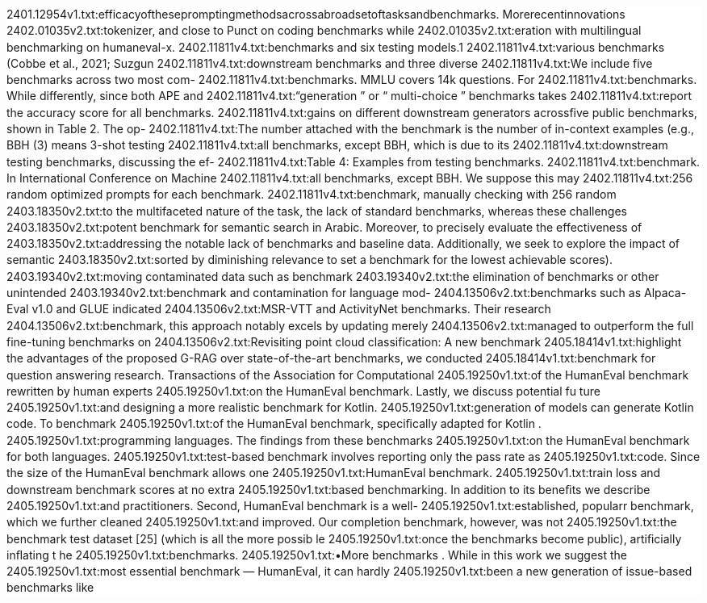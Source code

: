 2401.12954v1.txt:efficacyofthesepromptingmethodsacrossabroadsetoftasksandbenchmarks. Morerecentinnovations
2402.01035v2.txt:tokenizer, and close to Punct on coding benchmarks while
2402.01035v2.txt:eration with multilingual benchmarking on humaneval-x.
2402.11811v4.txt:benchmarks and six testing models.1
2402.11811v4.txt:various benchmarks (Cobbe et al., 2021; Suzgun
2402.11811v4.txt:downstream benchmarks and three diverse
2402.11811v4.txt:We include five benchmarks across two most com-
2402.11811v4.txt:benchmarks. MMLU covers 14k questions. For
2402.11811v4.txt:benchmarks. While differently, since both APE and
2402.11811v4.txt:“generation ” or “ multi-choice ” benchmarks takes
2402.11811v4.txt:report the accuracy score for all benchmarks.
2402.11811v4.txt:gains on different downstream generators acrossfive public benchmarks, shown in Table 2. The op-
2402.11811v4.txt:The number attached with the benchmark is the number of in-context examples (e.g., BBH (3) means 3-shot testing
2402.11811v4.txt:all benchmarks, except BBH, which is due to its
2402.11811v4.txt:downstream testing benchmarks, discussing the ef-
2402.11811v4.txt:Table 4: Examples from testing benchmarks.
2402.11811v4.txt:benchmark. In International Conference on Machine
2402.11811v4.txt:all benchmarks, except BBH. We suppose this may
2402.11811v4.txt:256 random optimized prompts for each benchmark.
2402.11811v4.txt:benchmark, manually checking with 256 random
2403.18350v2.txt:to the multifaceted nature of the task, the lack of standard benchmarks, whereas these challenges
2403.18350v2.txt:potent benchmark for semantic search in Arabic. Moreover, to precisely evaluate the effectiveness of
2403.18350v2.txt:addressing the notable lack of benchmarks and baseline data. Additionally, we seek to explore the impact of semantic
2403.18350v2.txt:sorted by diminishing relevance to set a benchmark for the lowest achievable scores).
2403.19340v2.txt:moving contaminated data such as benchmark
2403.19340v2.txt:the elimination of benchmarks or other unintended
2403.19340v2.txt:benchmark and contamination for language mod-
2404.13506v2.txt:benchmarks such as Alpaca-Eval v1.0 and GLUE indicated
2404.13506v2.txt:MSR-VTT and ActivityNet benchmarks. Their research
2404.13506v2.txt:benchmark, this approach notably excels by updating merely
2404.13506v2.txt:managed to outperform the full fine-tuning benchmarks on
2404.13506v2.txt:Revisiting point cloud classification: A new benchmark
2405.18414v1.txt:highlight the advantages of the proposed G-RAG over state-of-the-art benchmarks, we conducted
2405.18414v1.txt:benchmark for question answering research. Transactions of the Association for Computational
2405.19250v1.txt:of the HumanEval benchmark rewritten by human experts
2405.19250v1.txt:on the HumanEval benchmark. Lastly, we discuss potential fu ture
2405.19250v1.txt:and designing a more realistic benchmark for Kotlin.
2405.19250v1.txt:generation of models can generate Kotlin code. To benchmark
2405.19250v1.txt:of the HumanEval benchmark, speciﬁcally adapted for Kotlin .
2405.19250v1.txt:programming languages. The ﬁndings from these benchmarks
2405.19250v1.txt:on the HumanEval benchmark for both languages.
2405.19250v1.txt:test-based benchmark involves reporting only the pass rate as
2405.19250v1.txt:code. Since the size of the HumanEval benchmark allows one
2405.19250v1.txt:HumanEval benchmark.
2405.19250v1.txt:train loss and downstream benchmark scores at no extra
2405.19250v1.txt:based benchmarking. In addition to its beneﬁts we describe
2405.19250v1.txt:and practitioners. Second, HumanEval benchmark is a well-
2405.19250v1.txt:established, popularr benchmark, which we further cleaned
2405.19250v1.txt:and improved. Our completion benchmark, however, was not
2405.19250v1.txt:the benchmark test dataset [25] (which is all the more possib le
2405.19250v1.txt:once the benchmarks become public), artiﬁcially inﬂating t he
2405.19250v1.txt:benchmarks.
2405.19250v1.txt:•More benchmarks . While in this work we suggest the
2405.19250v1.txt:most essential benchmark — HumanEval, it can hardly
2405.19250v1.txt:been a new generation of issue-based benchmarks like